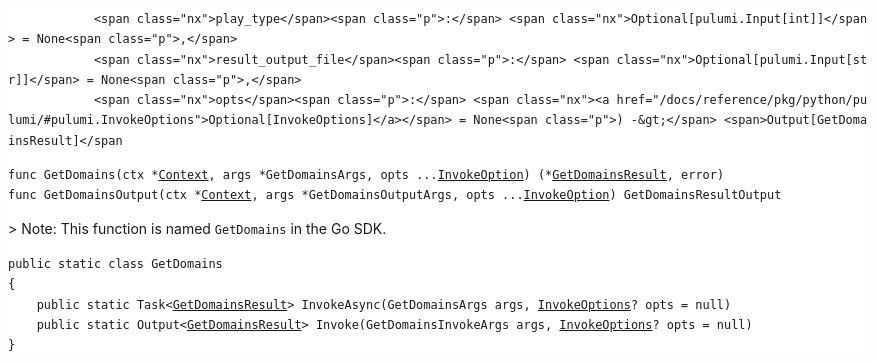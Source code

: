                 <span class="nx">play_type</span><span class="p">:</span> <span class="nx">Optional[pulumi.Input[int]]</span> = None<span class="p">,</span>
                <span class="nx">result_output_file</span><span class="p">:</span> <span class="nx">Optional[pulumi.Input[str]]</span> = None<span class="p">,</span>
                <span class="nx">opts</span><span class="p">:</span> <span class="nx"><a href="/docs/reference/pkg/python/pulumi/#pulumi.InvokeOptions">Optional[InvokeOptions]</a></span> = None<span class="p">) -&gt;</span> <span>Output[GetDomainsResult]</span
></code></pre></div>
</pulumi-choosable>
</div>


<div>
<pulumi-choosable type="language" values="go">
<div class="highlight"><pre class="chroma"><code class="language-go" data-lang="go"
><span class="k">func </span>GetDomains<span class="p">(</span><span class="nx">ctx</span><span class="p"> *</span><span class="nx"><a href="https://pkg.go.dev/github.com/pulumi/pulumi/sdk/v3/go/pulumi?tab=doc#Context">Context</a></span><span class="p">,</span> <span class="nx">args</span><span class="p"> *</span><span class="nx">GetDomainsArgs</span><span class="p">,</span> <span class="nx">opts</span><span class="p"> ...</span><span class="nx"><a href="https://pkg.go.dev/github.com/pulumi/pulumi/sdk/v3/go/pulumi?tab=doc#InvokeOption">InvokeOption</a></span><span class="p">) (*<span class="nx"><a href="#result">GetDomainsResult</a></span>, error)</span
><span class="k">
func </span>GetDomainsOutput<span class="p">(</span><span class="nx">ctx</span><span class="p"> *</span><span class="nx"><a href="https://pkg.go.dev/github.com/pulumi/pulumi/sdk/v3/go/pulumi?tab=doc#Context">Context</a></span><span class="p">,</span> <span class="nx">args</span><span class="p"> *</span><span class="nx">GetDomainsOutputArgs</span><span class="p">,</span> <span class="nx">opts</span><span class="p"> ...</span><span class="nx"><a href="https://pkg.go.dev/github.com/pulumi/pulumi/sdk/v3/go/pulumi?tab=doc#InvokeOption">InvokeOption</a></span><span class="p">) GetDomainsResultOutput</span
></code></pre></div>

&gt; Note: This function is named `GetDomains` in the Go SDK.

</pulumi-choosable>
</div>


<div>
<pulumi-choosable type="language" values="csharp">
<div class="highlight"><pre class="chroma"><code class="language-csharp" data-lang="csharp"><span class="k">public static class </span><span class="nx">GetDomains </span><span class="p">
{</span><span class="k">
    public static </span>Task&lt;<span class="nx"><a href="#result">GetDomainsResult</a></span>> <span class="p">InvokeAsync(</span><span class="nx">GetDomainsArgs</span><span class="p"> </span><span class="nx">args<span class="p">,</span> <span class="nx"><a href="/docs/reference/pkg/dotnet/Pulumi/Pulumi.InvokeOptions.html">InvokeOptions</a></span><span class="p">? </span><span class="nx">opts = null<span class="p">)</span><span class="k">
    public static </span>Output&lt;<span class="nx"><a href="#result">GetDomainsResult</a></span>> <span class="p">Invoke(</span><span class="nx">GetDomainsInvokeArgs</span><span class="p"> </span><span class="nx">args<span class="p">,</span> <span class="nx"><a href="/docs/reference/pkg/dotnet/Pulumi/Pulumi.InvokeOptions.html">InvokeOptions</a></span><span class="p">? </span><span class="nx">opts = null<span class="p">)</span><span class="p">
}</span></code></pre></div>
</pulumi-choosable>
</div>
